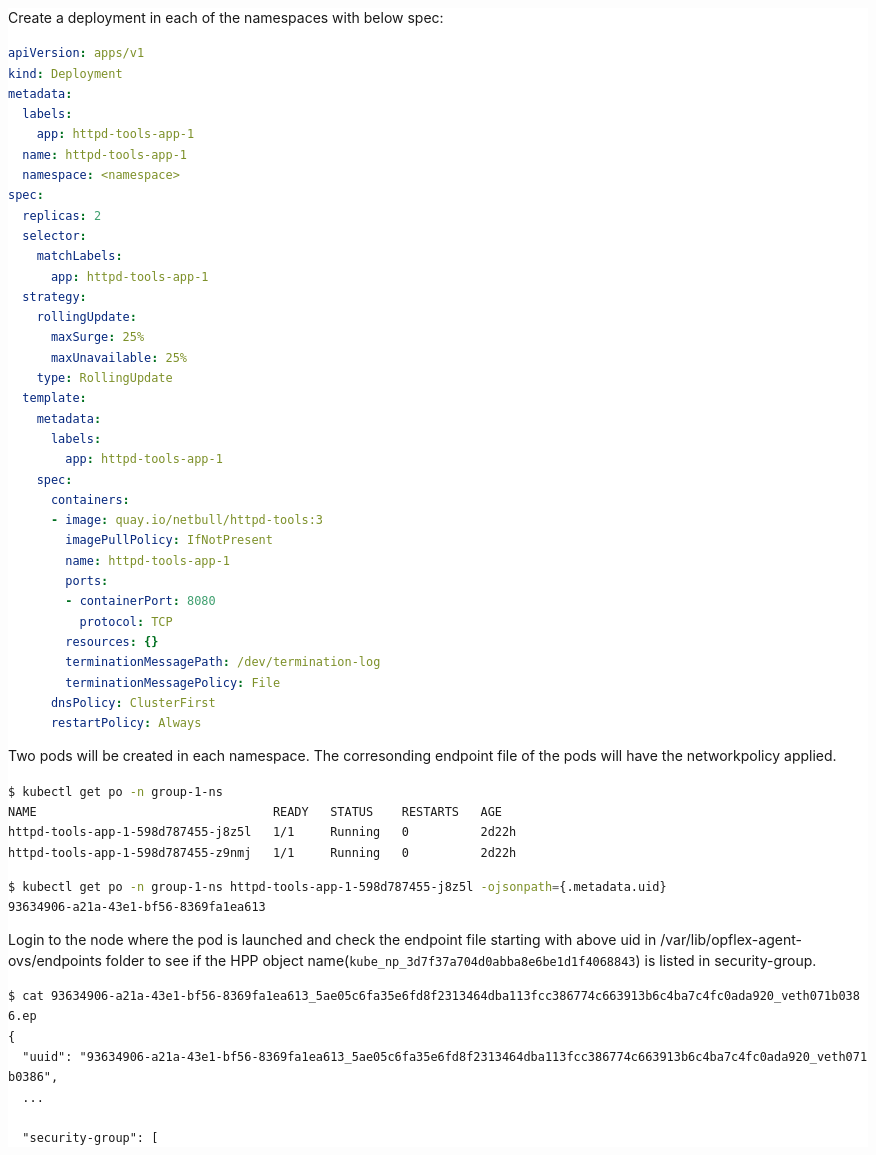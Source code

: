 Create a deployment in each of the namespaces with below spec:

```yaml
apiVersion: apps/v1
kind: Deployment
metadata:
  labels:
    app: httpd-tools-app-1
  name: httpd-tools-app-1
  namespace: <namespace>
spec:
  replicas: 2
  selector:
    matchLabels:
      app: httpd-tools-app-1
  strategy:
    rollingUpdate:
      maxSurge: 25%
      maxUnavailable: 25%
    type: RollingUpdate
  template:
    metadata:
      labels:
        app: httpd-tools-app-1
    spec:
      containers:
      - image: quay.io/netbull/httpd-tools:3
        imagePullPolicy: IfNotPresent
        name: httpd-tools-app-1
        ports:
        - containerPort: 8080
          protocol: TCP
        resources: {}
        terminationMessagePath: /dev/termination-log
        terminationMessagePolicy: File
      dnsPolicy: ClusterFirst
      restartPolicy: Always
```

Two pods will be created in each namespace. The corresonding endpoint file of the pods will have the networkpolicy applied.

```sh
$ kubectl get po -n group-1-ns
NAME                                 READY   STATUS    RESTARTS   AGE
httpd-tools-app-1-598d787455-j8z5l   1/1     Running   0          2d22h
httpd-tools-app-1-598d787455-z9nmj   1/1     Running   0          2d22h
```

```sh
$ kubectl get po -n group-1-ns httpd-tools-app-1-598d787455-j8z5l -ojsonpath={.metadata.uid}
93634906-a21a-43e1-bf56-8369fa1ea613
```

Login to the node where the pod is launched and check the endpoint file starting with above uid in /var/lib/opflex-agent-ovs/endpoints folder to see if the HPP object name(`kube_np_3d7f37a704d0abba8e6be1d1f4068843`) is listed in security-group.
```
$ cat 93634906-a21a-43e1-bf56-8369fa1ea613_5ae05c6fa35e6fd8f2313464dba113fcc386774c663913b6c4ba7c4fc0ada920_veth071b0386.ep
{                                                                                                                                             
  "uuid": "93634906-a21a-43e1-bf56-8369fa1ea613_5ae05c6fa35e6fd8f2313464dba113fcc386774c663913b6c4ba7c4fc0ada920_veth071b0386",               
  ...

  "security-group": [
```